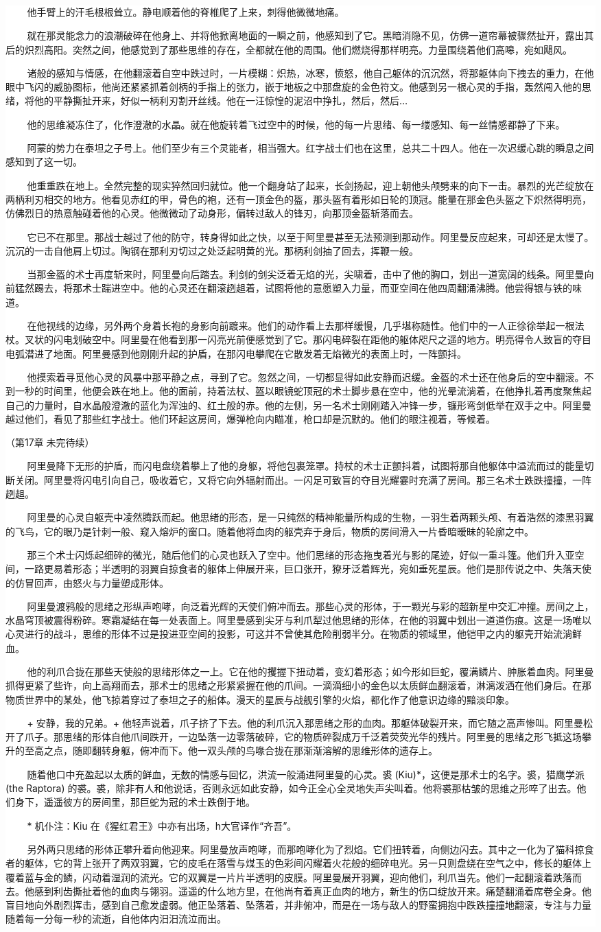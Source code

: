         他手臂上的汗毛根根耸立。静电顺着他的脊椎爬了上来，刺得他微微地痛。

        就在那灵能念力的浪潮破碎在他身上、并将他掀离地面的一瞬之前，他感知到了它。黑暗消隐不见，仿佛一道帘幕被骤然扯开，露出其后的炽烈高阳。突然之间，他感觉到了那些思维的存在，全都就在他的周围。他们燃烧得那样明亮。力量围绕着他们高嗥，宛如飓风。

        诸般的感知与情感，在他翻滚着自空中跌过时，一片模糊：炽热，冰寒，愤怒，他自己躯体的沉沉然，将那躯体向下拽去的重力，在他眼中飞闪的威胁图标，他尚还紧紧抓着剑柄的手指上的张力，嵌于地板之中那盘旋的金色符文。他感到另一根心灵的手指，轰然闯入他的思绪，将他的平静撕扯开来，好似一柄利刃割开丝线。他在一汪惊惶的泥沼中挣扎，然后，然后…

        他的思维凝冻住了，化作澄澈的水晶。就在他旋转着飞过空中的时候，他的每一片思绪、每一缕感知、每一丝情感都静了下来。

        阿蒙的势力在泰坦之子号上。他们至少有三个灵能者，相当强大。红字战士们也在这里，总共二十四人。他在一次迟缓心跳的瞬息之间感知到了这一切。

        他重重跌在地上。全然完整的现实猝然回归就位。他一个翻身站了起来，长剑扬起，迎上朝他头颅劈来的向下一击。暴烈的光芒绽放在两柄利刃相交的地方。他看见赤红的甲，骨色的袍，还有一顶金色的盔，那头盔有着形如日轮的顶冠。能量在那金色头盔之下炽然得明亮，仿佛烈日的热意触碰着他的心灵。他微微动了动身形，偏转过敌人的锋刃，向那顶金盔斩落而去。

        它已不在那里。那战士越过了他的防守，转身得如此之快，以至于阿里曼甚至无法预测到那动作。阿里曼反应起来，可却还是太慢了。沉沉的一击自他肩上切过。陶钢在那利刃切过之处泛起明黄的光。那柄利剑抽了回去，挥鞭一般。

        当那金盔的术士再度斩来时，阿里曼向后踏去。利剑的剑尖泛着无焰的光，尖啸着，击中了他的胸口，划出一道宽阔的线条。阿里曼向前猛然踢去，将那术士踹进空中。他的心灵还在翻滚趔趄着，试图将他的意愿塑入力量，而亚空间在他四周翻涌沸腾。他尝得银与铁的味道。

        在他视线的边缘，另外两个身着长袍的身影向前踱来。他们的动作看上去那样缓慢，几乎堪称随性。他们中的一人正徐徐举起一根法杖。叉状的闪电划破空中。阿里曼在他看到那一闪亮光前便感觉到了它。那闪电碎裂在距他的躯体咫尺之遥的地方。明亮得令人致盲的夺目电弧潜进了地面。阿里曼感到他刚刚升起的护盾，在那闪电攀爬在它散发着无焰微光的表面上时，一阵颤抖。

        他摸索着寻觅他心灵的风暴中那平静之点，寻到了它。忽然之间，一切都显得如此安静而迟缓。金盔的术士还在他身后的空中翻滚。不到一秒的时间里，他便会跌在地上。他的面前，持着法杖、盔以眼镜蛇顶冠的术士脚步悬在空中，他的光晕流淌着，在他挣扎着再度聚焦起自己的力量时，自水晶般澄澈的蓝化为浑浊的、红土般的赤。他的左侧，另一名术士刚刚踏入冲锋一步，镰形弯剑低举在双手之中。阿里曼越过他们，看见了那些红字战士。他们环起这房间，爆弹枪向内瞄准，枪口却是沉默的。他们的眼注视着，等候着。



（第17章 未完待续）


        阿里曼降下无形的护盾，而闪电盘绕着攀上了他的身躯，将他包裹笼罩。持杖的术士正颤抖着，试图将那自他躯体中溢流而过的能量切断关闭。阿里曼将闪电引向自己，吸收着它，又将它向外辐射而出。一闪足可致盲的夺目光耀霎时充满了房间。那三名术士跌跌撞撞，一阵趔趄。

        阿里曼的心灵自躯壳中凌然腾跃而起。他思绪的形态，是一只纯然的精神能量所构成的生物，一羽生着两颗头颅、有着浩然的漆黑羽翼的飞鸟，它的眼乃是针刺一般、窥入熔炉的窗口。随着他将血肉的躯壳弃于身后，物质的房间滑入一片昏暗暧昧的轮廓之中。

        那三个术士闪烁起细碎的微光，随后他们的心灵也跃入了空中。他们思绪的形态拖曳着光与影的尾迹，好似一重斗篷。他们升入亚空间，一路更易着形态；半透明的羽翼自掠食者的躯体上伸展开来，巨口张开，獠牙泛着辉光，宛如垂死星辰。他们是那传说之中、失落天使的仿冒回声，由怒火与力量塑成形体。

        阿里曼渡鸦般的思绪之形纵声咆哮，向泛着光辉的天使们俯冲而去。那些心灵的形体，于一颗光与彩的超新星中交汇冲撞。房间之上，水晶穹顶被震得粉碎。寒霜凝结在每一处表面上。阿里曼感到尖牙与利爪犁过他思绪的形体，在他的羽翼中划出一道道伤痕。这是一场唯以心灵进行的战斗，思维的形体不过是投进亚空间的投影，可这并不曾使其危险削弱半分。在物质的领域里，他铠甲之内的躯壳开始流淌鲜血。

        他的利爪合拢在那些天使般的思绪形体之一上。它在他的攫握下扭动着，变幻着形态；如今形如巨蛇，覆满鳞片、肿胀着血肉。阿里曼抓得更紧了些许，向上高翔而去，那术士的思绪之形紧紧握在他的爪间。一滴滴细小的金色以太质鲜血翻滚着，淋漓泼洒在他们身后。在那物质世界中的某处，他飞掠着穿过了泰坦之子的船体。漫天的星辰与战舰引擎的火焰，都化作了他意识边缘的黯淡印象。

        + 安静，我的兄弟。+ 他轻声说着，爪子挤了下去。他的利爪沉入那思绪之形的血肉。那躯体破裂开来，而它随之高声惨叫。阿里曼松开了爪子。那思绪的形体自他爪间跌开，一边坠落一边零落破碎，它的物质碎裂成万千泛着荧荧光华的残片。阿里曼的思绪之形飞抵这场攀升的至高之点，随即翻转身躯，俯冲而下。他一双头颅的鸟喙合拢在那渐渐溶解的思维形体的遗存上。

        随着他口中充盈起以太质的鲜血，无数的情感与回忆，洪流一般涌进阿里曼的心灵。裘 (Kiu)*，这便是那术士的名字。裘，猎鹰学派 (the Raptora) 的裘。裘，除非有人和他说话，否则永远如此安静，如今正全心全灵地失声尖叫着。他将裘那枯皱的思维之形啐了出去。他们身下，遥遥彼方的房间里，那巨蛇为冠的术士跌倒于地。

        * 机仆注：Kiu 在《猩红君王》中亦有出场，h大官译作“齐吾”。

        另外两只思绪的形体正攀升着向他迎来。阿里曼放声咆哮，而那咆哮化为了烈焰。它们扭转着，向侧边闪去。其中之一化为了猫科掠食者的躯体，它的背上张开了两双羽翼，它的皮毛在落雪与煤玉的色彩间闪耀着火花般的细碎电光。另一只则盘绕在空气之中，修长的躯体上覆着蓝与金的鳞，闪动着湿润的流光。它的双翼是一片片半透明的皮膜。阿里曼展开羽翼，迎向他们，利爪当先。他们一起翻滚着跌落而去。他感到利齿撕扯着他的血肉与翎羽。遥遥的什么地方里，在他尚有着真正血肉的地方，新生的伤口绽放开来。痛楚翻涌着席卷全身。他盲目地向外剧烈挥击，感到自己愈发虚弱。他正坠落着、坠落着，并非俯冲，而是在一场与敌人的野蛮拥抱中跌跌撞撞地翻滚，专注与力量随着每一分每一秒的流逝，自他体内汨汨流泣而出。
